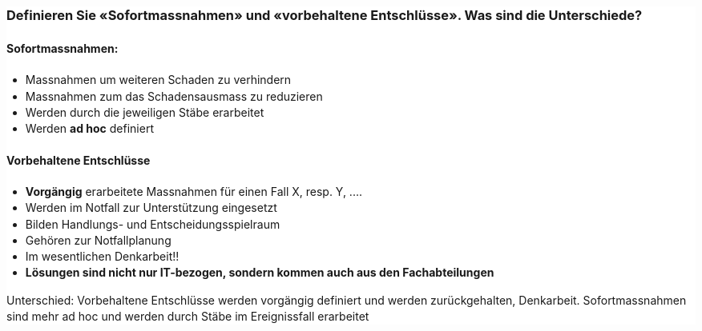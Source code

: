 ### Definieren Sie «Sofortmassnahmen» und «vorbehaltene Entschlüsse». Was sind die Unterschiede?

#### Sofortmassnahmen:

- Massnahmen um weiteren Schaden zu verhindern
- Massnahmen zum das Schadensausmass zu reduzieren
- Werden durch die jeweiligen Stäbe erarbeitet
- Werden **ad hoc** definiert

#### Vorbehaltene Entschlüsse

- **Vorgängig** erarbeitete Massnahmen für einen Fall X, resp. Y, ....
- Werden im Notfall zur Unterstützung eingesetzt
- Bilden Handlungs- und Entscheidungsspielraum
- Gehören zur Notfallplanung
- Im wesentlichen Denkarbeit!!
- **Lösungen sind nicht nur IT-bezogen, sondern kommen auch aus den Fachabteilungen**

Unterschied: Vorbehaltene Entschlüsse werden vorgängig definiert und werden zurückgehalten, Denkarbeit. Sofortmassnahmen sind mehr ad hoc und werden durch Stäbe im Ereignissfall erarbeitet
